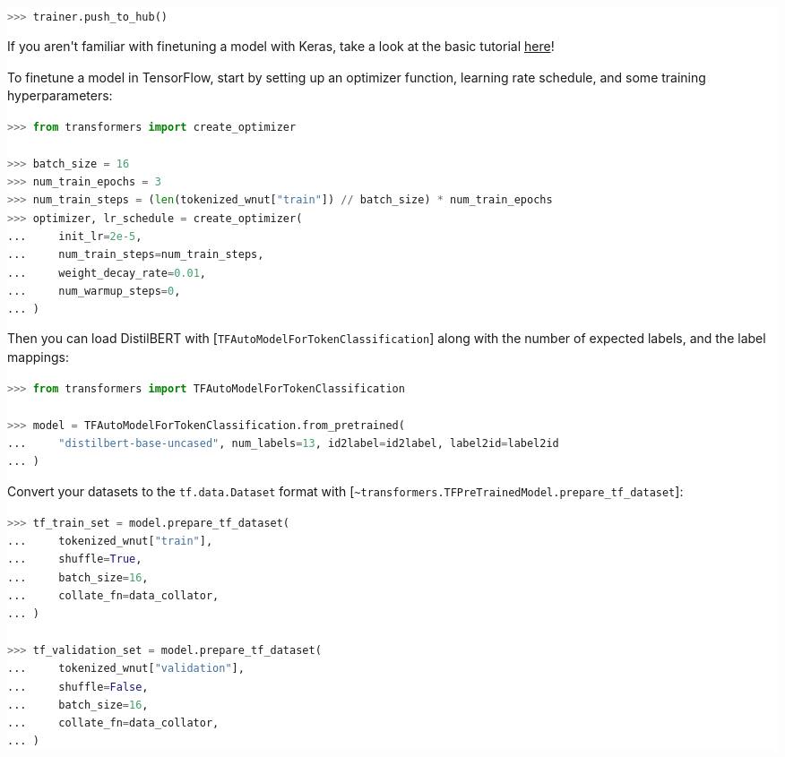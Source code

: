 ```py
>>> trainer.push_to_hub()
```
</pt>
<tf>
<Tip>

If you aren't familiar with finetuning a model with Keras, take a look at the basic tutorial [here](../training#train-a-tensorflow-model-with-keras)!

</Tip>
To finetune a model in TensorFlow, start by setting up an optimizer function, learning rate schedule, and some training hyperparameters:

```py
>>> from transformers import create_optimizer

>>> batch_size = 16
>>> num_train_epochs = 3
>>> num_train_steps = (len(tokenized_wnut["train"]) // batch_size) * num_train_epochs
>>> optimizer, lr_schedule = create_optimizer(
...     init_lr=2e-5,
...     num_train_steps=num_train_steps,
...     weight_decay_rate=0.01,
...     num_warmup_steps=0,
... )
```

Then you can load DistilBERT with [`TFAutoModelForTokenClassification`] along with the number of expected labels, and the label mappings:

```py
>>> from transformers import TFAutoModelForTokenClassification

>>> model = TFAutoModelForTokenClassification.from_pretrained(
...     "distilbert-base-uncased", num_labels=13, id2label=id2label, label2id=label2id
... )
```

Convert your datasets to the `tf.data.Dataset` format with [`~transformers.TFPreTrainedModel.prepare_tf_dataset`]:

```py
>>> tf_train_set = model.prepare_tf_dataset(
...     tokenized_wnut["train"],
...     shuffle=True,
...     batch_size=16,
...     collate_fn=data_collator,
... )

>>> tf_validation_set = model.prepare_tf_dataset(
...     tokenized_wnut["validation"],
...     shuffle=False,
...     batch_size=16,
...     collate_fn=data_collator,
... )
```
